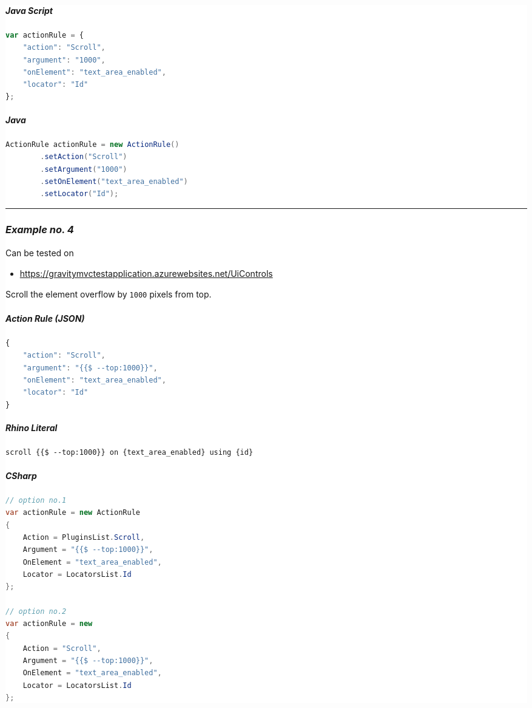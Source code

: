 #### _Java Script_
```js
var actionRule = {
    "action": "Scroll",
    "argument": "1000",
    "onElement": "text_area_enabled",
    "locator": "Id"
};
```

#### _Java_
```java
ActionRule actionRule = new ActionRule()
        .setAction("Scroll")
        .setArgument("1000")
        .setOnElement("text_area_enabled")
        .setLocator("Id");
```

***

### _Example no. 4_
Can be tested on
* https://gravitymvctestapplication.azurewebsites.net/UiControls

Scroll the element overflow by ```1000``` pixels from top.

#### _Action Rule (JSON)_
```js
{
    "action": "Scroll",
    "argument": "{{$ --top:1000}}",
    "onElement": "text_area_enabled",
    "locator": "Id"
}
```

#### _Rhino Literal_
```
scroll {{$ --top:1000}} on {text_area_enabled} using {id}
```

#### _CSharp_
```csharp
// option no.1
var actionRule = new ActionRule
{
    Action = PluginsList.Scroll,
    Argument = "{{$ --top:1000}}",
    OnElement = "text_area_enabled",
    Locator = LocatorsList.Id
};

// option no.2
var actionRule = new
{
    Action = "Scroll",
    Argument = "{{$ --top:1000}}",
    OnElement = "text_area_enabled",
    Locator = LocatorsList.Id
};
```

